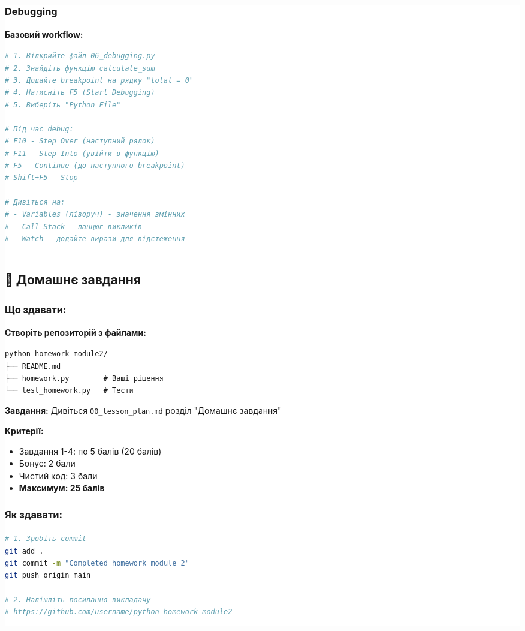 ### Debugging

**Базовий workflow:**

```python
# 1. Відкрийте файл 06_debugging.py
# 2. Знайдіть функцію calculate_sum
# 3. Додайте breakpoint на рядку "total = 0"
# 4. Натисніть F5 (Start Debugging)
# 5. Виберіть "Python File"

# Під час debug:
# F10 - Step Over (наступний рядок)
# F11 - Step Into (увійти в функцію)
# F5 - Continue (до наступного breakpoint)
# Shift+F5 - Stop

# Дивіться на:
# - Variables (ліворуч) - значення змінних
# - Call Stack - ланцюг викликів
# - Watch - додайте вирази для відстеження
```

---

## 📝 Домашнє завдання

### Що здавати:

**Створіть репозиторій з файлами:**
```
python-homework-module2/
├── README.md
├── homework.py        # Ваші рішення
└── test_homework.py   # Тести
```

**Завдання:**
Дивіться `00_lesson_plan.md` розділ "Домашнє завдання"

**Критерії:**
- Завдання 1-4: по 5 балів (20 балів)
- Бонус: 2 бали
- Чистий код: 3 бали
- **Максимум: 25 балів**

### Як здавати:

```bash
# 1. Зробіть commit
git add .
git commit -m "Completed homework module 2"
git push origin main

# 2. Надішліть посилання викладачу
# https://github.com/username/python-homework-module2
```

---
